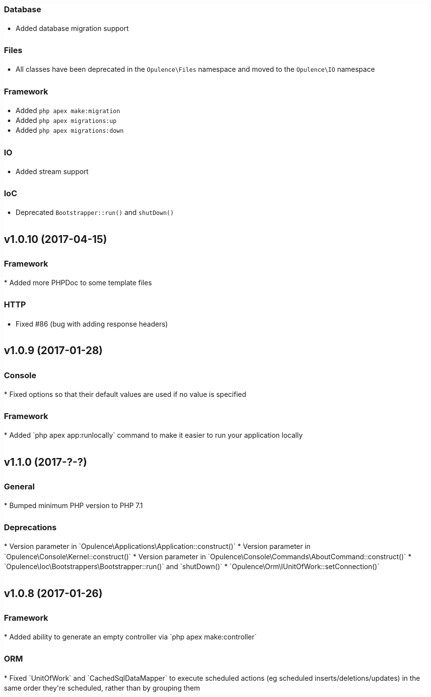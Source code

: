 <h3>Database</h3>

* Added database migration support

<h3>Files</h3>

* All classes have been deprecated in the `Opulence\Files` namespace and moved to the `Opulence\IO` namespace

<h3>Framework</h3>

* Added `php apex make:migration`
* Added `php apex migrations:up`
* Added `php apex migrations:down`

<h3>IO</h3>

* Added stream support

<h3>IoC</h3>

* Deprecated `Bootstrapper::run()` and `shutDown()`

<h2>v1.0.10 (2017-04-15)</h2>

<h3>Framework</h3>
* Added more PHPDoc to some template files

<h3>HTTP</h3>

* Fixed #86 (bug with adding response headers)

<h2>v1.0.9 (2017-01-28)</h2>

<h3>Console</h3>
* Fixed options so that their default values are used if no value is specified

<h3>Framework</h3>
* Added `php apex app:runlocally` command to make it easier to run your application locally

<h2>v1.1.0 (2017-?-?)</h2>

<h3>General</h3>
* Bumped minimum PHP version to PHP 7.1

<h3>Deprecations</h3>
* Version parameter in `Opulence\Applications\Application::construct()`
* Version parameter in `Opulence\Console\Kernel::construct()`
* Version parameter in `Opulence\Console\Commands\AboutCommand::construct()`
* `Opulence\Ioc\Bootstrappers\Bootstrapper::run()` and `shutDown()`
* `Opulence\Orm\IUnitOfWork::setConnection()`

<h2>v1.0.8 (2017-01-26)</h2>

<h3>Framework</h3>
* Added ability to generate an empty controller via `php apex make:controller`

<h3>ORM</h3>
* Fixed `UnitOfWork` and `CachedSqlDataMapper` to execute scheduled actions (eg scheduled inserts/deletions/updates) in the same order they're scheduled, rather than by grouping them
